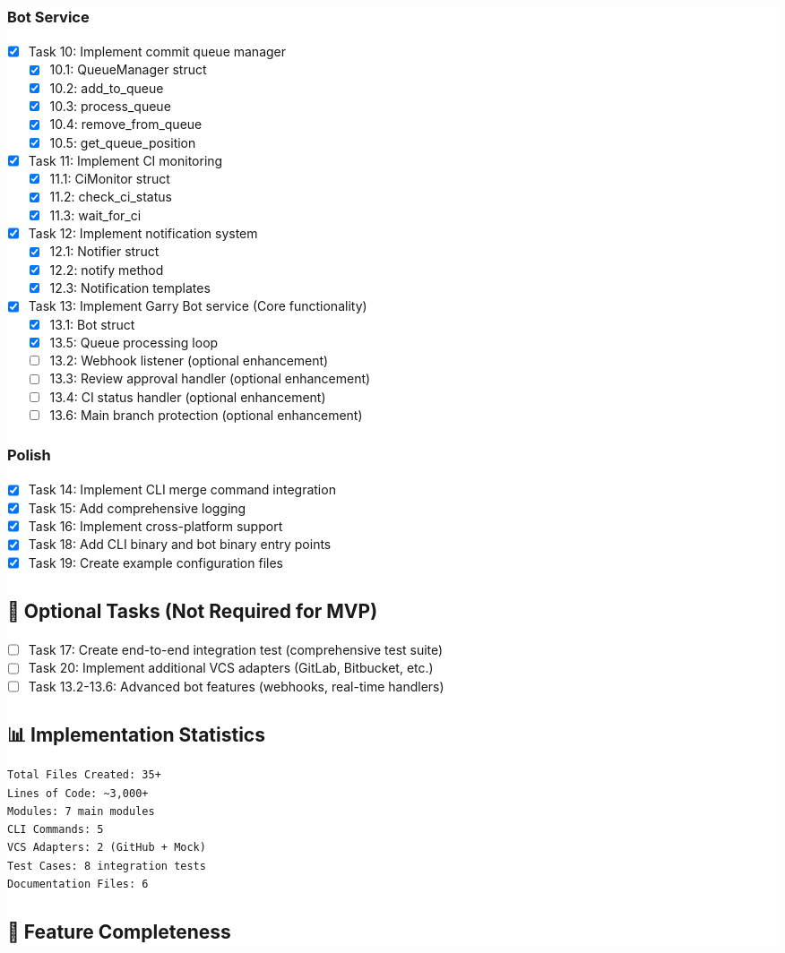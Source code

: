### Bot Service
- [x] Task 10: Implement commit queue manager
  - [x] 10.1: QueueManager struct
  - [x] 10.2: add_to_queue
  - [x] 10.3: process_queue
  - [x] 10.4: remove_from_queue
  - [x] 10.5: get_queue_position

- [x] Task 11: Implement CI monitoring
  - [x] 11.1: CiMonitor struct
  - [x] 11.2: check_ci_status
  - [x] 11.3: wait_for_ci

- [x] Task 12: Implement notification system
  - [x] 12.1: Notifier struct
  - [x] 12.2: notify method
  - [x] 12.3: Notification templates

- [x] Task 13: Implement Garry Bot service (Core functionality)
  - [x] 13.1: Bot struct
  - [x] 13.5: Queue processing loop
  - [ ] 13.2: Webhook listener (optional enhancement)
  - [ ] 13.3: Review approval handler (optional enhancement)
  - [ ] 13.4: CI status handler (optional enhancement)
  - [ ] 13.6: Main branch protection (optional enhancement)

### Polish
- [x] Task 14: Implement CLI merge command integration
- [x] Task 15: Add comprehensive logging
- [x] Task 16: Implement cross-platform support
- [x] Task 18: Add CLI binary and bot binary entry points
- [x] Task 19: Create example configuration files

## 🚧 Optional Tasks (Not Required for MVP)

- [ ] Task 17: Create end-to-end integration test (comprehensive test suite)
- [ ] Task 20: Implement additional VCS adapters (GitLab, Bitbucket, etc.)
- [ ] Task 13.2-13.6: Advanced bot features (webhooks, real-time handlers)

## 📊 Implementation Statistics

```
Total Files Created: 35+
Lines of Code: ~3,000+
Modules: 7 main modules
CLI Commands: 5
VCS Adapters: 2 (GitHub + Mock)
Test Cases: 8 integration tests
Documentation Files: 6
```

## 🎯 Feature Completeness
